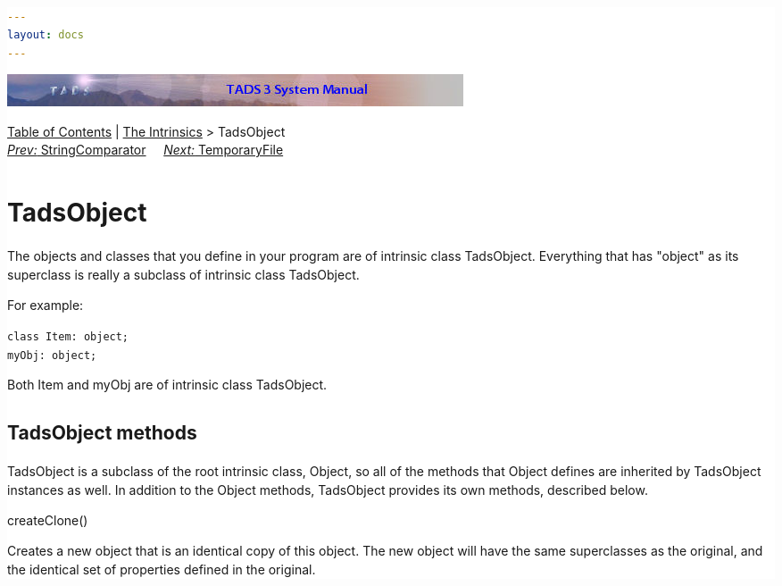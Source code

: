 ```yaml
---
layout: docs
---
```

<div class="topbar">

<img src="topbar.jpg" data-border="0" />

</div>

<div class="nav">

<a href="toc.html" class="nav">Table of Contents</a> \|
<a href="builtins.html" class="nav">The Intrinsics</a> \> TadsObject  
<span class="navnp"><a href="strcomp.html" class="nav"><em>Prev:</em> StringComparator</a>
    <a href="tempfile.html" class="nav"><em>Next:</em> TemporaryFile</a>
    </span>

</div>

<div class="main">

# TadsObject

The objects and classes that you define in your program are of intrinsic
class TadsObject. Everything that has "object" as its superclass is
really a subclass of intrinsic class TadsObject.

For example:

<div class="code">

    class Item: object;
    myObj: object;

</div>

Both Item and myObj are of intrinsic class TadsObject.

## TadsObject methods

TadsObject is a subclass of the root intrinsic class, Object, so all of
the methods that Object defines are inherited by TadsObject instances as
well. In addition to the Object methods, TadsObject provides its own
methods, described below.

<span class="code">createClone()</span>

<div class="fdef">

Creates a new object that is an identical copy of this object. The new
object will have the same superclasses as the original, and the
identical set of properties defined in the original.

